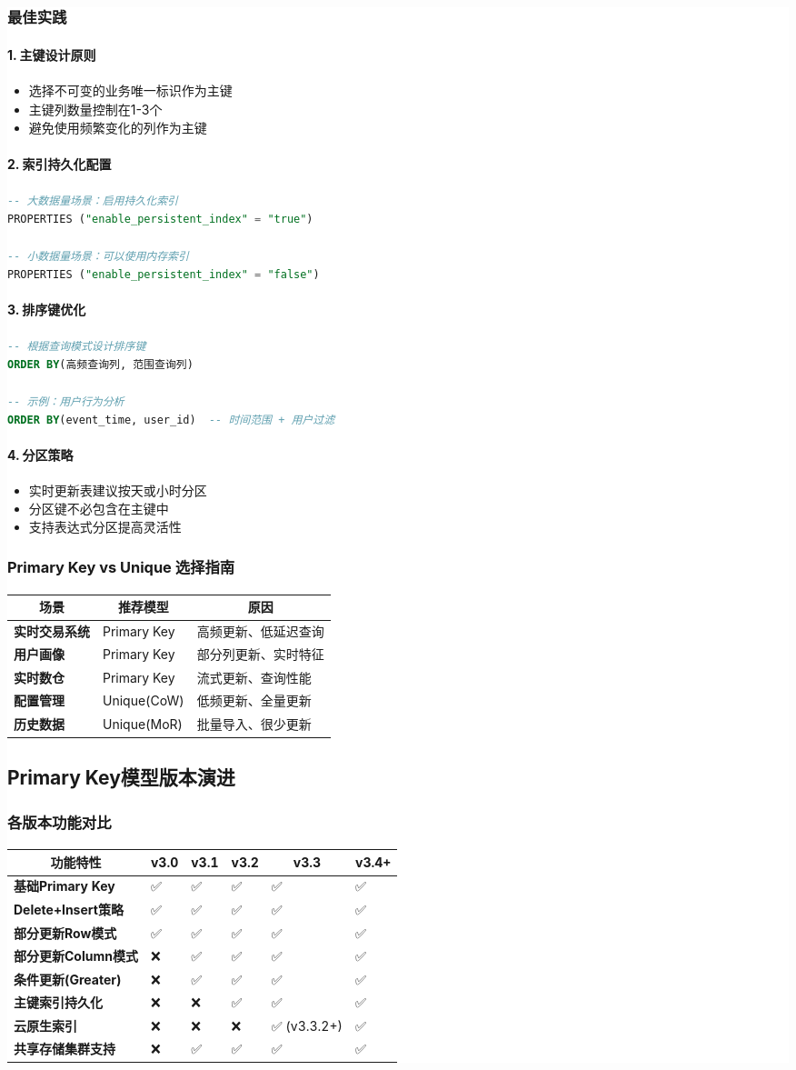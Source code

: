 ### 最佳实践

#### 1. 主键设计原则
- 选择不可变的业务唯一标识作为主键
- 主键列数量控制在1-3个
- 避免使用频繁变化的列作为主键

#### 2. 索引持久化配置
```sql
-- 大数据量场景：启用持久化索引
PROPERTIES ("enable_persistent_index" = "true")

-- 小数据量场景：可以使用内存索引
PROPERTIES ("enable_persistent_index" = "false")
```

#### 3. 排序键优化
```sql
-- 根据查询模式设计排序键
ORDER BY(高频查询列, 范围查询列)

-- 示例：用户行为分析
ORDER BY(event_time, user_id)  -- 时间范围 + 用户过滤
```

#### 4. 分区策略
- 实时更新表建议按天或小时分区
- 分区键不必包含在主键中
- 支持表达式分区提高灵活性

### Primary Key vs Unique 选择指南

| 场景 | 推荐模型 | 原因 |
|------|---------|------|
| **实时交易系统** | Primary Key | 高频更新、低延迟查询 |
| **用户画像** | Primary Key | 部分列更新、实时特征 |
| **实时数仓** | Primary Key | 流式更新、查询性能 |
| **配置管理** | Unique(CoW) | 低频更新、全量更新 |
| **历史数据** | Unique(MoR) | 批量导入、很少更新 |

## Primary Key模型版本演进

### 各版本功能对比

| 功能特性 | v3.0 | v3.1 | v3.2 | v3.3 | v3.4+ |
|---------|------|------|------|------|-------|
| **基础Primary Key** | ✅ | ✅ | ✅ | ✅ | ✅ |
| **Delete+Insert策略** | ✅ | ✅ | ✅ | ✅ | ✅ |
| **部分更新Row模式** | ✅ | ✅ | ✅ | ✅ | ✅ |
| **部分更新Column模式** | ❌ | ✅ | ✅ | ✅ | ✅ |
| **条件更新(Greater)** | ❌ | ✅ | ✅ | ✅ | ✅ |
| **主键索引持久化** | ❌ | ❌ | ✅ | ✅ | ✅ |
| **云原生索引** | ❌ | ❌ | ❌ | ✅ (v3.3.2+) | ✅ |
| **共享存储集群支持** | ❌ | ✅ | ✅ | ✅ | ✅ |
